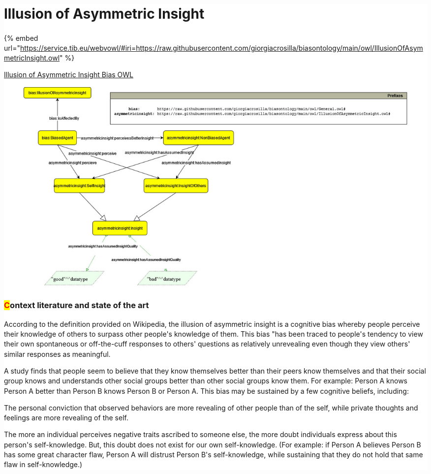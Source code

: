 # Illusion of Asymmetric Insight

{% embed url="https://service.tib.eu/webvowl/#iri=https://raw.githubusercontent.com/giorgiacrosilla/biasontology/main/owl/IllusionOfAsymmetricInsight.owl" %}

[Illusion of Asymmetric Insight Bias OWL](https://github.com/giorgiacrosilla/biasontology/blob/main/owl/IllusionOfAsymmetricInsight.owl)

<figure><img src="../../uml/AsymmetricInsight-formalization.jpg" alt=""><figcaption></figcaption></figure>

### <mark style="color:red;">C</mark>ontext literature and state of the art

According to the definition provided on Wikipedia, the illusion of asymmetric insight is a cognitive bias whereby people perceive their knowledge of others to surpass other people's knowledge of them. This bias "has been traced to people's tendency to view their own spontaneous or off-the-cuff responses to others' questions as relatively unrevealing even though they view others' similar responses as meaningful. 

A study finds that people seem to believe that they know themselves better than their peers know themselves and that their social group knows and understands other social groups better than other social groups know them. For example: Person A knows Person A better than Person B knows Person B or Person A. This bias may be sustained by a few cognitive beliefs, including:  

The personal conviction that observed behaviors are more revealing of other people than of the self, while private thoughts and feelings are more revealing of the self. 

The more an individual perceives negative traits ascribed to someone else, the more doubt individuals express about this person's self-knowledge. But, this doubt does not exist for our own self-knowledge. (For example: if Person A believes Person B has some great character flaw, Person A will distrust Person B's self-knowledge, while sustaining that they do not hold that same flaw in self-knowledge.) 
